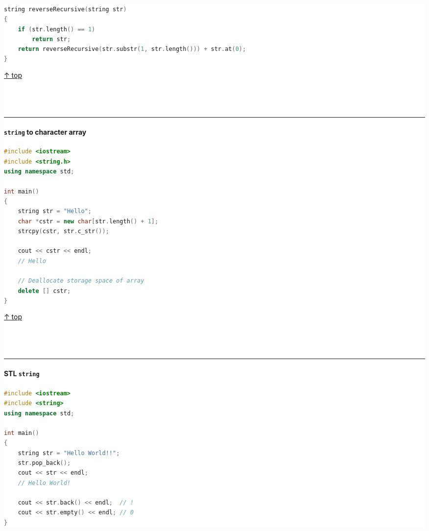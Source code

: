 ```cpp
string reverseRecursive(string str)
{
	if (str.length() == 1)
		return str;
	return reverseRecursive(str.substr(1, str.length())) + str.at(0);
}

```

[↑ top](#c-character-string-pointer-memory)
<br><br><br><br>
<hr>


#### `string` to character array

```cpp
#include <iostream>
#include <string.h>
using namespace std;

int main() 
{
	string str = "Hello";
	char *cstr = new char[str.length() + 1];
	strcpy(cstr, str.c_str());

	cout << cstr << endl;
	// Hello
	
	// Deallocate storage space of array
	delete [] cstr;
}

```

[↑ top](#c-character-string-pointer-memory)
<br><br><br><br>
<hr>


#### STL `string`

```cpp
#include <iostream>
#include <string>
using namespace std;

int main()
{
	string str = "Hello World!!";
	str.pop_back();
	cout << str << endl;
	// Hello World!

	cout << str.back() << endl;  // !
	cout << str.empty() << endl; // 0
}

```
